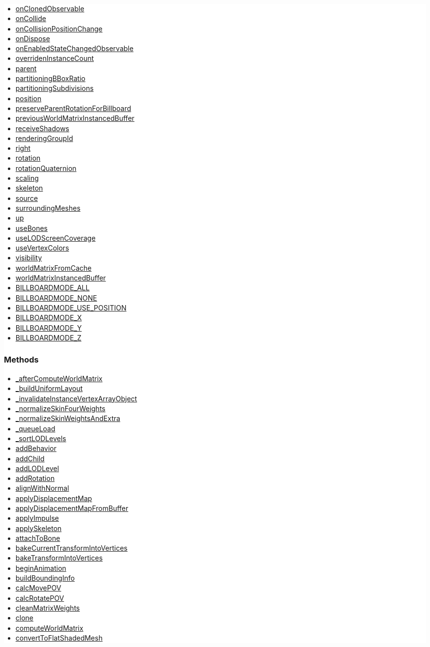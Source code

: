 - [onClonedObservable](Mesh.md#onclonedobservable)
- [onCollide](Mesh.md#oncollide)
- [onCollisionPositionChange](Mesh.md#oncollisionpositionchange)
- [onDispose](Mesh.md#ondispose)
- [onEnabledStateChangedObservable](Mesh.md#onenabledstatechangedobservable)
- [overridenInstanceCount](Mesh.md#overrideninstancecount)
- [parent](Mesh.md#parent)
- [partitioningBBoxRatio](Mesh.md#partitioningbboxratio)
- [partitioningSubdivisions](Mesh.md#partitioningsubdivisions)
- [position](Mesh.md#position)
- [preserveParentRotationForBillboard](Mesh.md#preserveparentrotationforbillboard)
- [previousWorldMatrixInstancedBuffer](Mesh.md#previousworldmatrixinstancedbuffer)
- [receiveShadows](Mesh.md#receiveshadows)
- [renderingGroupId](Mesh.md#renderinggroupid)
- [right](Mesh.md#right-1)
- [rotation](Mesh.md#rotation)
- [rotationQuaternion](Mesh.md#rotationquaternion)
- [scaling](Mesh.md#scaling)
- [skeleton](Mesh.md#skeleton)
- [source](Mesh.md#source)
- [surroundingMeshes](Mesh.md#surroundingmeshes)
- [up](Mesh.md#up)
- [useBones](Mesh.md#usebones)
- [useLODScreenCoverage](Mesh.md#uselodscreencoverage)
- [useVertexColors](Mesh.md#usevertexcolors)
- [visibility](Mesh.md#visibility)
- [worldMatrixFromCache](Mesh.md#worldmatrixfromcache)
- [worldMatrixInstancedBuffer](Mesh.md#worldmatrixinstancedbuffer)
- [BILLBOARDMODE\_ALL](Mesh.md#billboardmode_all)
- [BILLBOARDMODE\_NONE](Mesh.md#billboardmode_none)
- [BILLBOARDMODE\_USE\_POSITION](Mesh.md#billboardmode_use_position)
- [BILLBOARDMODE\_X](Mesh.md#billboardmode_x)
- [BILLBOARDMODE\_Y](Mesh.md#billboardmode_y)
- [BILLBOARDMODE\_Z](Mesh.md#billboardmode_z)

### Methods

- [\_afterComputeWorldMatrix](Mesh.md#_aftercomputeworldmatrix)
- [\_buildUniformLayout](Mesh.md#_builduniformlayout)
- [\_invalidateInstanceVertexArrayObject](Mesh.md#_invalidateinstancevertexarrayobject)
- [\_normalizeSkinFourWeights](Mesh.md#_normalizeskinfourweights)
- [\_normalizeSkinWeightsAndExtra](Mesh.md#_normalizeskinweightsandextra)
- [\_queueLoad](Mesh.md#_queueload)
- [\_sortLODLevels](Mesh.md#_sortlodlevels)
- [addBehavior](Mesh.md#addbehavior)
- [addChild](Mesh.md#addchild)
- [addLODLevel](Mesh.md#addlodlevel)
- [addRotation](Mesh.md#addrotation)
- [alignWithNormal](Mesh.md#alignwithnormal)
- [applyDisplacementMap](Mesh.md#applydisplacementmap)
- [applyDisplacementMapFromBuffer](Mesh.md#applydisplacementmapfrombuffer)
- [applyImpulse](Mesh.md#applyimpulse)
- [applySkeleton](Mesh.md#applyskeleton)
- [attachToBone](Mesh.md#attachtobone)
- [bakeCurrentTransformIntoVertices](Mesh.md#bakecurrenttransformintovertices)
- [bakeTransformIntoVertices](Mesh.md#baketransformintovertices)
- [beginAnimation](Mesh.md#beginanimation)
- [buildBoundingInfo](Mesh.md#buildboundinginfo)
- [calcMovePOV](Mesh.md#calcmovepov)
- [calcRotatePOV](Mesh.md#calcrotatepov)
- [cleanMatrixWeights](Mesh.md#cleanmatrixweights)
- [clone](Mesh.md#clone)
- [computeWorldMatrix](Mesh.md#computeworldmatrix)
- [convertToFlatShadedMesh](Mesh.md#converttoflatshadedmesh)
